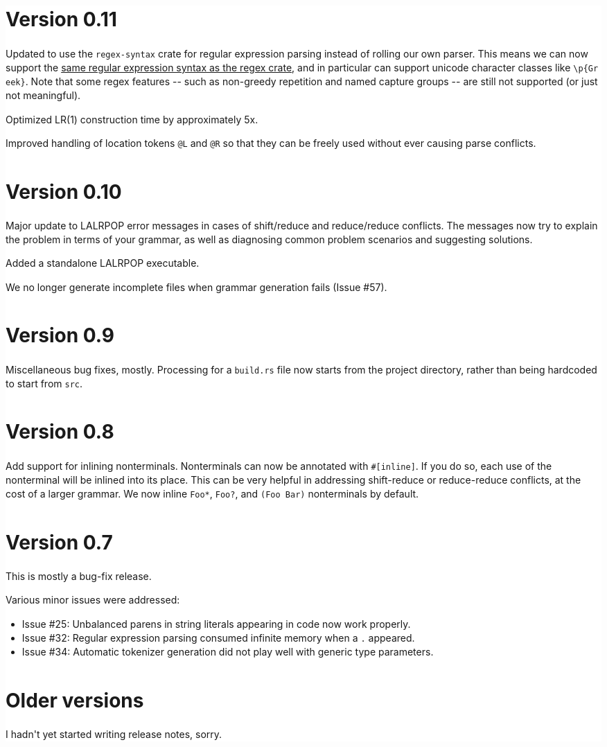 # Version 0.11

Updated to use the `regex-syntax` crate for regular expression
parsing instead of rolling our own parser. This means we can now
support the [same regular expression syntax as the regex crate](https://doc.rust-lang.org/regex/regex/index.html#syntax),
and in particular can support unicode character classes like `\p{Greek}`.
Note that some regex features -- such as non-greedy repetition and
named capture groups -- are still not supported (or just not meaningful).

Optimized LR(1) construction time by approximately 5x.

Improved handling of location tokens `@L` and `@R` so that they can be
freely used without ever causing parse conflicts.

# Version 0.10

Major update to LALRPOP error messages in cases of shift/reduce and
reduce/reduce conflicts. The messages now try to explain the problem
in terms of your grammar, as well as diagnosing common problem
scenarios and suggesting solutions.

Added a standalone LALRPOP executable.

We no longer generate incomplete files when grammar generation fails
(Issue #57).

# Version 0.9

Miscellaneous bug fixes, mostly. Processing for a `build.rs` file now
starts from the project directory, rather than being hardcoded to
start from `src`.

# Version 0.8

Add support for inlining nonterminals. Nonterminals can now be
annotated with `#[inline]`. If you do so, each use of the nonterminal
will be inlined into its place. This can be very helpful in addressing
shift-reduce or reduce-reduce conflicts, at the cost of a larger
grammar. We now inline `Foo*`, `Foo?`, and `(Foo Bar)` nonterminals by
default.

# Version 0.7

This is mostly a bug-fix release.

Various minor issues were addressed:

- Issue #25: Unbalanced parens in string literals appearing in code now work properly.
- Issue #32: Regular expression parsing consumed infinite memory when a `.` appeared.
- Issue #34: Automatic tokenizer generation did not play well with generic type parameters.

# Older versions

I hadn't yet started writing release notes, sorry.


[calculator2b example]: https://github.com/nikomatsakis/lalrpop/blob/master/doc/tutorial.md#calculator2b